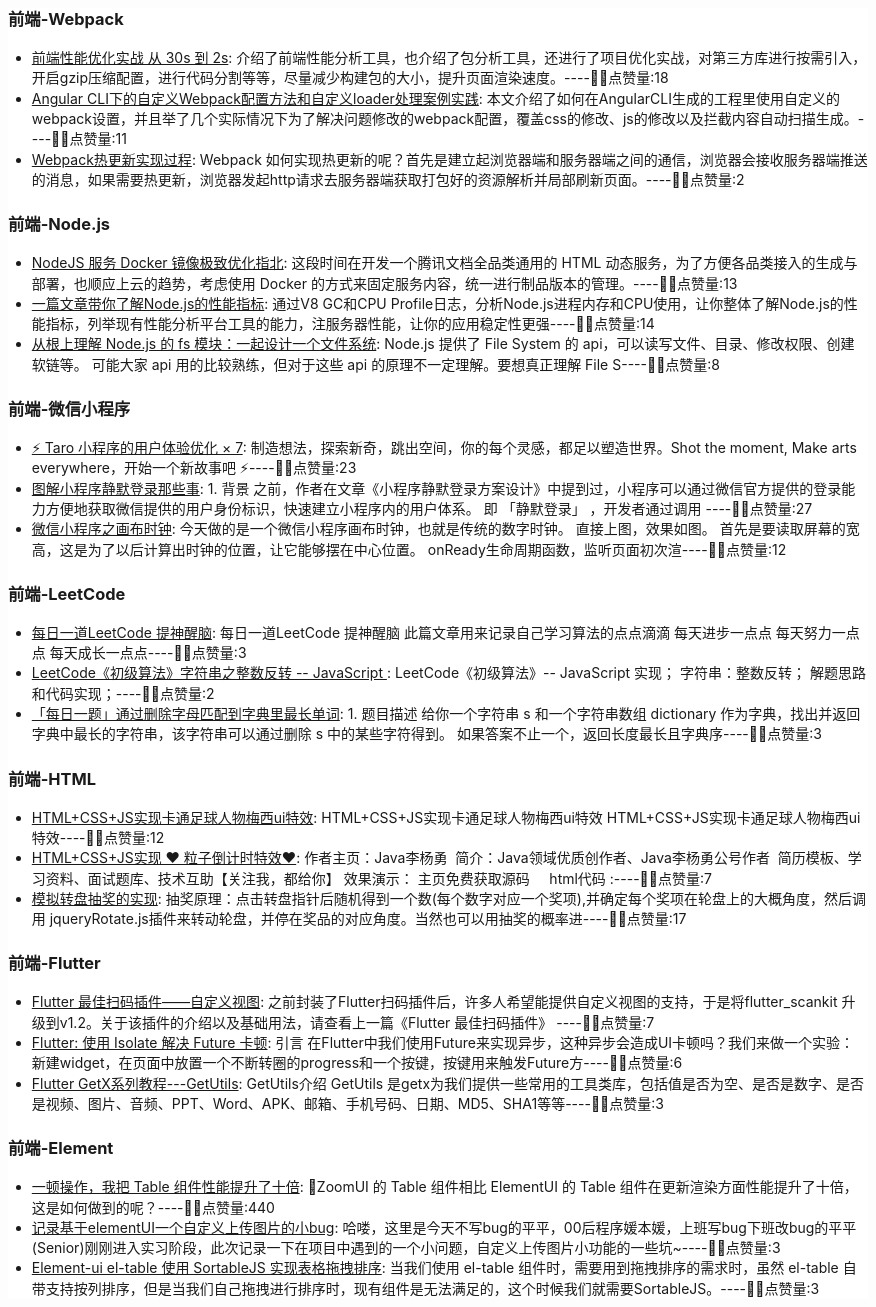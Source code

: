 ### 前端-Webpack 
- [前端性能优化实战 从 30s 到 2s](https://juejin.cn/post/7008072984858460196): 介绍了前端性能分析工具，也介绍了包分析工具，还进行了项目优化实战，对第三方库进行按需引入，开启gzip压缩配置，进行代码分割等等，尽量减少构建包的大小，提升页面渲染速度。----👍🏻点赞量:18 
- [Angular CLI下的自定义Webpack配置方法和自定义loader处理案例实践](https://juejin.cn/post/7007794020575346719): 本文介绍了如何在AngularCLI生成的工程里使用自定义的webpack设置，并且举了几个实际情况下为了解决问题修改的webpack配置，覆盖css的修改、js的修改以及拦截内容自动扫描生成。----👍🏻点赞量:11 
- [Webpack热更新实现过程](https://juejin.cn/post/7008099032115445768): Webpack 如何实现热更新的呢？首先是建立起浏览器端和服务器端之间的通信，浏览器会接收服务器端推送的消息，如果需要热更新，浏览器发起http请求去服务器端获取打包好的资源解析并局部刷新页面。----👍🏻点赞量:2 

### 前端-Node.js 
- [NodeJS 服务 Docker 镜像极致优化指北](https://juejin.cn/post/7007318998060630029): 这段时间在开发一个腾讯文档全品类通用的 HTML 动态服务，为了方便各品类接入的生成与部署，也顺应上云的趋势，考虑使用 Docker 的方式来固定服务内容，统一进行制品版本的管理。----👍🏻点赞量:13 
- [一篇文章带你了解Node.js的性能指标](https://juejin.cn/post/7008006326857138184): 通过V8 GC和CPU Profile日志，分析Node.js进程内存和CPU使用，让你整体了解Node.js的性能指标，列举现有性能分析平台工具的能力，注服务器性能，让你的应用稳定性更强----👍🏻点赞量:14 
- [从根上理解 Node.js 的 fs 模块：一起设计一个文件系统](https://juejin.cn/post/7008112118033547300): Node.js 提供了 File System 的 api，可以读写文件、目录、修改权限、创建软链等。 可能大家 api 用的比较熟练，但对于这些 api 的原理不一定理解。要想真正理解 File S----👍🏻点赞量:8 

### 前端-微信小程序 
- [⚡️ Taro 小程序的用户体验优化 × 7](https://juejin.cn/post/7007554589364846628): 制造想法，探索新奇，跳出空间，你的每个灵感，都足以塑造世界。Shot the moment, Make arts everywhere，开始一个新故事吧 ⚡️----👍🏻点赞量:23 
- [图解小程序静默登录那些事](https://juejin.cn/post/7007628908338085896): 1. 背景 之前，作者在文章《小程序静默登录方案设计》中提到过，小程序可以通过微信官方提供的登录能力方便地获取微信提供的用户身份标识，快速建立小程序内的用户体系。 即 「静默登录」 ，开发者通过调用 ----👍🏻点赞量:27 
- [微信小程序之画布时钟](https://juejin.cn/post/7008355969600061447): 今天做的是一个微信小程序画布时钟，也就是传统的数字时钟。 直接上图，效果如图。 首先是要读取屏幕的宽高，这是为了以后计算出时钟的位置，让它能够摆在中心位置。 onReady生命周期函数，监听页面初次渲----👍🏻点赞量:12 

### 前端-LeetCode 
- [每日一道LeetCode  提神醒脑](https://juejin.cn/post/7007332489068806181): 每日一道LeetCode 提神醒脑 此篇文章用来记录自己学习算法的点点滴滴 每天进步一点点 每天努力一点点 每天成长一点点----👍🏻点赞量:3 
- [LeetCode《初级算法》字符串之整数反转 -- JavaScript ](https://juejin.cn/post/7007627531981422628): LeetCode《初级算法》-- JavaScript 实现； 字符串：整数反转； 解题思路和代码实现；----👍🏻点赞量:2 
- [「每日一题」通过删除字母匹配到字典里最长单词](https://juejin.cn/post/7007588265423273991): 1. 题目描述 给你一个字符串 s 和一个字符串数组 dictionary 作为字典，找出并返回字典中最长的字符串，该字符串可以通过删除 s 中的某些字符得到。 如果答案不止一个，返回长度最长且字典序----👍🏻点赞量:3 

### 前端-HTML 
- [HTML+CSS+JS实现卡通足球人物梅西ui特效](https://juejin.cn/post/7007590222800109598): HTML+CSS+JS实现卡通足球人物梅西ui特效 HTML+CSS+JS实现卡通足球人物梅西ui特效----👍🏻点赞量:12 
- [HTML+CSS+JS实现 ❤️ 粒子倒计时特效❤️](https://juejin.cn/post/7008336677890424869): 作者主页：Java李杨勇  简介：Java领域优质创作者、Java李杨勇公号作者  简历模板、学习资料、面试题库、技术互助【关注我，都给你】 效果演示： 主页免费获取源码   ​ ​ html代码 :----👍🏻点赞量:7 
- [模拟转盘抽奖的实现](https://juejin.cn/post/7007969117508468767): 抽奖原理：点击转盘指针后随机得到一个数(每个数字对应一个奖项),并确定每个奖项在轮盘上的大概角度，然后调用 jqueryRotate.js插件来转动轮盘，并停在奖品的对应角度。当然也可以用抽奖的概率进----👍🏻点赞量:17 

### 前端-Flutter 
- [Flutter 最佳扫码插件——自定义视图](https://juejin.cn/post/7007246687454855198): 之前封装了Flutter扫码插件后，许多人希望能提供自定义视图的支持，于是将flutter_scankit 升级到v1.2。关于该插件的介绍以及基础用法，请查看上一篇《Flutter 最佳扫码插件》 ----👍🏻点赞量:7 
- [Flutter: 使用 Isolate 解决 Future 卡顿](https://juejin.cn/post/7007679972282204196): 引言 在Flutter中我们使用Future来实现异步，这种异步会造成UI卡顿吗？我们来做一个实验： 新建widget，在页面中放置一个不断转圈的progress和一个按键，按键用来触发Future方----👍🏻点赞量:6 
- [Flutter GetX系列教程---GetUtils](https://juejin.cn/post/7007966038989996046): GetUtils介绍 GetUtils 是getx为我们提供一些常用的工具类库，包括值是否为空、是否是数字、是否是视频、图片、音频、PPT、Word、APK、邮箱、手机号码、日期、MD5、SHA1等等----👍🏻点赞量:3 

### 前端-Element 
- [一顿操作，我把 Table 组件性能提升了十倍](https://juejin.cn/post/7007252464726458399): ZoomUI 的 Table 组件相比 ElementUI 的 Table 组件在更新渲染方面性能提升了十倍，这是如何做到的呢？----👍🏻点赞量:440 
- [记录基于elementUI一个自定义上传图片的小bug](https://juejin.cn/post/7007701291774246949): 哈喽，这里是今天不写bug的平平，00后程序媛本媛，上班写bug下班改bug的平平(Senior)刚刚进入实习阶段，此次记录一下在项目中遇到的一个小问题，自定义上传图片小功能的一些坑~----👍🏻点赞量:3 
- [Element-ui el-table 使用 SortableJS 实现表格拖拽排序](https://juejin.cn/post/7007300572227305485): 当我们使用 el-table 组件时，需要用到拖拽排序的需求时，虽然 el-table 自带支持按列排序，但是当我们自己拖拽进行排序时，现有组件是无法满足的，这个时候我们就需要SortableJS。----👍🏻点赞量:3 
